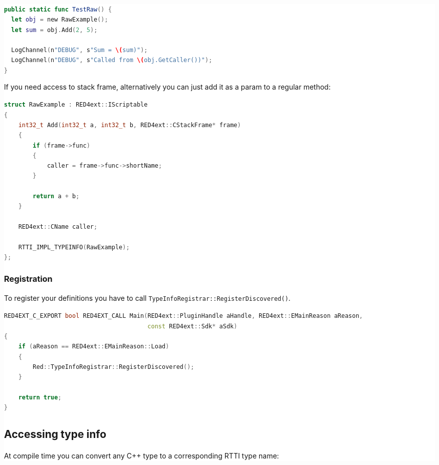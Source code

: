 ```swift
public static func TestRaw() {
  let obj = new RawExample();
  let sum = obj.Add(2, 5);

  LogChannel(n"DEBUG", s"Sum = \(sum)");
  LogChannel(n"DEBUG", s"Called from \(obj.GetCaller())");
}
```

If you need access to stack frame, alternatively you can just add it as a param to a regular method:

```cpp
struct RawExample : RED4ext::IScriptable
{
    int32_t Add(int32_t a, int32_t b, RED4ext::CStackFrame* frame)
    {
        if (frame->func)
        {
            caller = frame->func->shortName;
        }
        
        return a + b;
    }
    
    RED4ext::CName caller;
    
    RTTI_IMPL_TYPEINFO(RawExample);
};
```

### Registration

To register your definitions you have to call `TypeInfoRegistrar::RegisterDiscovered()`.

```cpp
RED4EXT_C_EXPORT bool RED4EXT_CALL Main(RED4ext::PluginHandle aHandle, RED4ext::EMainReason aReason,
                                        const RED4ext::Sdk* aSdk)
{
    if (aReason == RED4ext::EMainReason::Load)
    {
        Red::TypeInfoRegistrar::RegisterDiscovered();
    }

    return true;
}
```

## Accessing type info

At compile time you can convert any C++ type to a corresponding RTTI type name:
